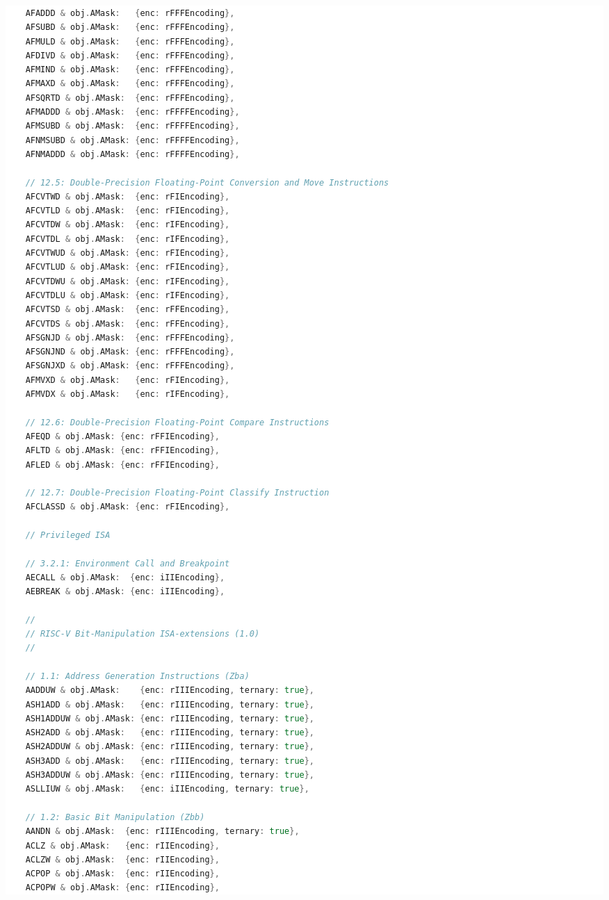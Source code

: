 ```go
	AFADDD & obj.AMask:   {enc: rFFFEncoding},
	AFSUBD & obj.AMask:   {enc: rFFFEncoding},
	AFMULD & obj.AMask:   {enc: rFFFEncoding},
	AFDIVD & obj.AMask:   {enc: rFFFEncoding},
	AFMIND & obj.AMask:   {enc: rFFFEncoding},
	AFMAXD & obj.AMask:   {enc: rFFFEncoding},
	AFSQRTD & obj.AMask:  {enc: rFFFEncoding},
	AFMADDD & obj.AMask:  {enc: rFFFFEncoding},
	AFMSUBD & obj.AMask:  {enc: rFFFFEncoding},
	AFNMSUBD & obj.AMask: {enc: rFFFFEncoding},
	AFNMADDD & obj.AMask: {enc: rFFFFEncoding},

	// 12.5: Double-Precision Floating-Point Conversion and Move Instructions
	AFCVTWD & obj.AMask:  {enc: rFIEncoding},
	AFCVTLD & obj.AMask:  {enc: rFIEncoding},
	AFCVTDW & obj.AMask:  {enc: rIFEncoding},
	AFCVTDL & obj.AMask:  {enc: rIFEncoding},
	AFCVTWUD & obj.AMask: {enc: rFIEncoding},
	AFCVTLUD & obj.AMask: {enc: rFIEncoding},
	AFCVTDWU & obj.AMask: {enc: rIFEncoding},
	AFCVTDLU & obj.AMask: {enc: rIFEncoding},
	AFCVTSD & obj.AMask:  {enc: rFFEncoding},
	AFCVTDS & obj.AMask:  {enc: rFFEncoding},
	AFSGNJD & obj.AMask:  {enc: rFFFEncoding},
	AFSGNJND & obj.AMask: {enc: rFFFEncoding},
	AFSGNJXD & obj.AMask: {enc: rFFFEncoding},
	AFMVXD & obj.AMask:   {enc: rFIEncoding},
	AFMVDX & obj.AMask:   {enc: rIFEncoding},

	// 12.6: Double-Precision Floating-Point Compare Instructions
	AFEQD & obj.AMask: {enc: rFFIEncoding},
	AFLTD & obj.AMask: {enc: rFFIEncoding},
	AFLED & obj.AMask: {enc: rFFIEncoding},

	// 12.7: Double-Precision Floating-Point Classify Instruction
	AFCLASSD & obj.AMask: {enc: rFIEncoding},

	// Privileged ISA

	// 3.2.1: Environment Call and Breakpoint
	AECALL & obj.AMask:  {enc: iIIEncoding},
	AEBREAK & obj.AMask: {enc: iIIEncoding},

	//
	// RISC-V Bit-Manipulation ISA-extensions (1.0)
	//

	// 1.1: Address Generation Instructions (Zba)
	AADDUW & obj.AMask:    {enc: rIIIEncoding, ternary: true},
	ASH1ADD & obj.AMask:   {enc: rIIIEncoding, ternary: true},
	ASH1ADDUW & obj.AMask: {enc: rIIIEncoding, ternary: true},
	ASH2ADD & obj.AMask:   {enc: rIIIEncoding, ternary: true},
	ASH2ADDUW & obj.AMask: {enc: rIIIEncoding, ternary: true},
	ASH3ADD & obj.AMask:   {enc: rIIIEncoding, ternary: true},
	ASH3ADDUW & obj.AMask: {enc: rIIIEncoding, ternary: true},
	ASLLIUW & obj.AMask:   {enc: iIIEncoding, ternary: true},

	// 1.2: Basic Bit Manipulation (Zbb)
	AANDN & obj.AMask:  {enc: rIIIEncoding, ternary: true},
	ACLZ & obj.AMask:   {enc: rIIEncoding},
	ACLZW & obj.AMask:  {enc: rIIEncoding},
	ACPOP & obj.AMask:  {enc: rIIEncoding},
	ACPOPW & obj.AMask: {enc: rIIEncoding},
```